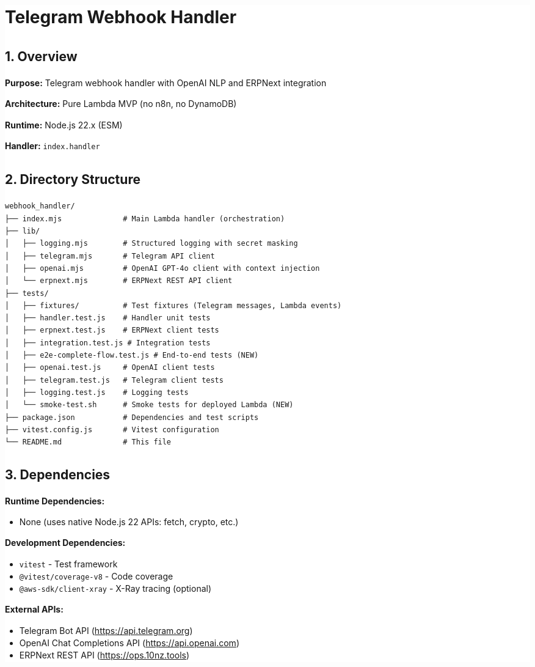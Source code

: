 # Telegram Webhook Handler

## 1. Overview

**Purpose:** Telegram webhook handler with OpenAI NLP and ERPNext integration

**Architecture:** Pure Lambda MVP (no n8n, no DynamoDB)

**Runtime:** Node.js 22.x (ESM)

**Handler:** `index.handler`

## 2. Directory Structure

```
webhook_handler/
├── index.mjs              # Main Lambda handler (orchestration)
├── lib/
│   ├── logging.mjs        # Structured logging with secret masking
│   ├── telegram.mjs       # Telegram API client
│   ├── openai.mjs         # OpenAI GPT-4o client with context injection
│   └── erpnext.mjs        # ERPNext REST API client
├── tests/
│   ├── fixtures/          # Test fixtures (Telegram messages, Lambda events)
│   ├── handler.test.js    # Handler unit tests
│   ├── erpnext.test.js    # ERPNext client tests
│   ├── integration.test.js # Integration tests
│   ├── e2e-complete-flow.test.js # End-to-end tests (NEW)
│   ├── openai.test.js     # OpenAI client tests
│   ├── telegram.test.js   # Telegram client tests
│   ├── logging.test.js    # Logging tests
│   └── smoke-test.sh      # Smoke tests for deployed Lambda (NEW)
├── package.json           # Dependencies and test scripts
├── vitest.config.js       # Vitest configuration
└── README.md              # This file
```

## 3. Dependencies

**Runtime Dependencies:**

- None (uses native Node.js 22 APIs: fetch, crypto, etc.)

**Development Dependencies:**

- `vitest` - Test framework
- `@vitest/coverage-v8` - Code coverage
- `@aws-sdk/client-xray` - X-Ray tracing (optional)

**External APIs:**

- Telegram Bot API (<https://api.telegram.org>)
- OpenAI Chat Completions API (<https://api.openai.com>)
- ERPNext REST API (<https://ops.10nz.tools>)
